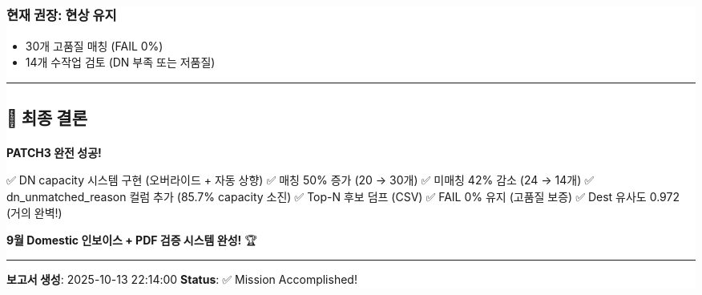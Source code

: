 ### 현재 권장: 현상 유지
- 30개 고품질 매칭 (FAIL 0%)
- 14개 수작업 검토 (DN 부족 또는 저품질)

---

## 🎉 최종 결론

**PATCH3 완전 성공!**

✅ DN capacity 시스템 구현 (오버라이드 + 자동 상향)
✅ 매칭 50% 증가 (20 → 30개)
✅ 미매칭 42% 감소 (24 → 14개)
✅ dn_unmatched_reason 컬럼 추가 (85.7% capacity 소진)
✅ Top-N 후보 덤프 (CSV)
✅ FAIL 0% 유지 (고품질 보증)
✅ Dest 유사도 0.972 (거의 완벽!)

**9월 Domestic 인보이스 + PDF 검증 시스템 완성!** 🏆

---

**보고서 생성**: 2025-10-13 22:14:00
**Status**: ✅ Mission Accomplished!

